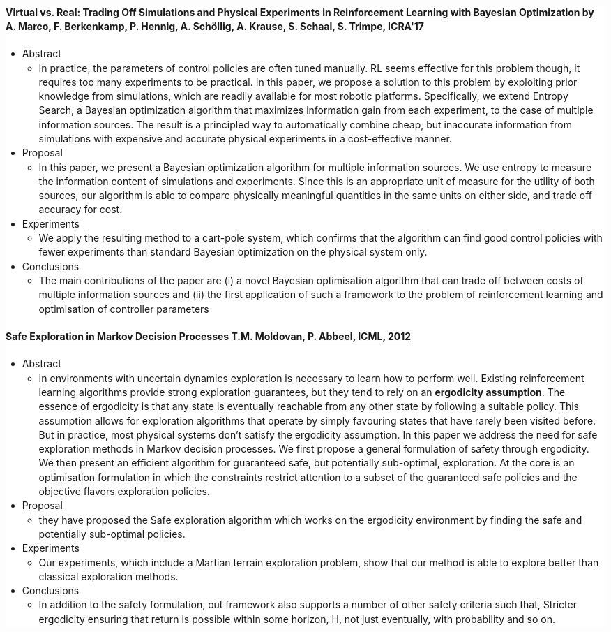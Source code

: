 #### [Virtual vs. Real: Trading Off Simulations and Physical Experiments in Reinforcement Learning with Bayesian Optimization by A. Marco, F. Berkenkamp, P. Hennig, A. Schöllig, A. Krause, S. Schaal, S. Trimpe, ICRA'17](https://las.inf.ethz.ch/files/ewrl18_SafeRL_tutorial.pdf)

- Abstract
  - In practice, the parameters of control policies are often tuned manually. RL seems effective for this problem though, it requires too many experiments to be practical. In this paper, we propose a solution to this problem by exploiting prior knowledge from simulations, which are readily available for most robotic platforms. Specifically, we extend Entropy Search, a Bayesian optimization algorithm that maximizes information gain from each experiment, to the case of multiple information sources. The result is a principled way to automatically combine cheap, but inaccurate information from simulations with expensive and accurate physical experiments in a cost-effective manner.
- Proposal
  - In this paper, we present a Bayesian optimization algorithm for multiple information sources. We use entropy to measure the information content of simulations and experiments. Since this is an appropriate unit of measure for the utility of both sources, our algorithm is able to compare physically meaningful quantities in the same units on either side, and trade off accuracy for cost.
- Experiments
  - We apply the resulting method to a cart-pole system, which confirms that the algorithm can find good control policies with fewer experiments than standard Bayesian optimization on the physical system only.
- Conclusions
  - The main contributions of the paper are (i) a novel Bayesian optimisation algorithm that can trade off between costs of multiple information sources and (ii) the first application of such a framework to the problem of reinforcement learning and optimisation of controller parameters

#### [Safe Exploration in Markov Decision Processes T.M. Moldovan, P. Abbeel, ICML, 2012](https://icml.cc/2012/papers/838.pdf)

- Abstract
  - In environments with uncertain dynamics exploration is necessary to learn how to perform well. Existing reinforcement learning algorithms provide strong exploration guarantees, but they tend to rely on an **ergodicity assumption**. The essence of ergodicity is that any state is eventually reachable from any other state by following a suitable policy. This assumption allows for exploration algorithms that operate by simply favouring states that have rarely been visited before. But in practice, most physical systems don’t satisfy the ergodicity assumption. In this paper we address the need for safe exploration methods in Markov decision processes. We first propose a general formulation of safety through ergodicity. We then present an efficient algorithm for guaranteed safe, but potentially sub-optimal, exploration. At the core is an optimisation formulation in which the constraints restrict attention to a subset of the guaranteed safe policies and the objective flavors exploration policies.
- Proposal
  - they have proposed the Safe exploration algorithm which works on the ergodicity environment by finding the safe and potentially sub-optimal policies.
- Experiments
  - Our experiments, which include a Martian terrain exploration problem, show that our method is able to explore better than classical exploration methods.
- Conclusions
  - In addition to the safety formulation, out framework also supports a number of other safety criteria such that, Stricter ergodicity ensuring that return is possible within some horizon, H, not just eventually, with probability and so on.
